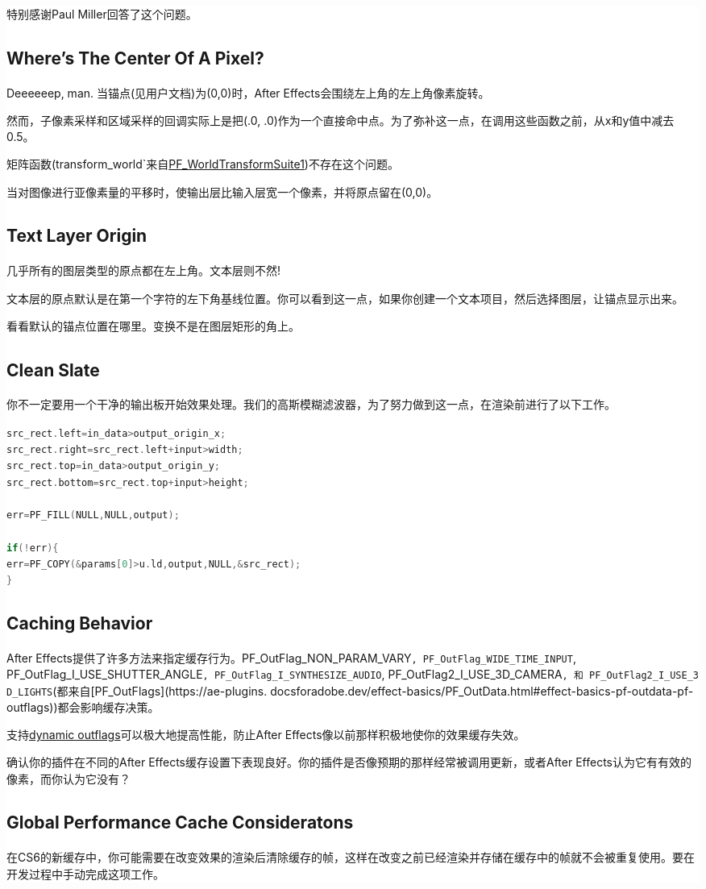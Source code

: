 特别感谢Paul Miller回答了这个问题。

## Where’s The Center Of A Pixel?

Deeeeeep, man. 当锚点(见用户文档)为(0,0)时，After Effects会围绕左上角的左上角像素旋转。

然而，子像素采样和区域采样的回调实际上是把(.0, .0)作为一个直接命中点。为了弥补这一点，在调用这些函数之前，从x和y值中减去0.5。

矩阵函数(transform_world`来自[PF_WorldTransformSuite1](https://ae-plugins.docsforadobe.dev/effect-details/graphics-utility-suites.html#effect-details-graphics-utility-suites-pf-worldtransformsuite))不存在这个问题。

当对图像进行亚像素量的平移时，使输出层比输入层宽一个像素，并将原点留在(0,0)。

## Text Layer Origin

几乎所有的图层类型的原点都在左上角。文本层则不然!

文本层的原点默认是在第一个字符的左下角基线位置。你可以看到这一点，如果你创建一个文本项目，然后选择图层，让锚点显示出来。

看看默认的锚点位置在哪里。变换不是在图层矩形的角上。

## Clean Slate

你不一定要用一个干净的输出板开始效果处理。我们的高斯模糊滤波器，为了努力做到这一点，在渲染前进行了以下工作。

```cpp
src_rect.left=in_data>output_origin_x;
src_rect.right=src_rect.left+input>width;
src_rect.top=in_data>output_origin_y;
src_rect.bottom=src_rect.top+input>height;

err=PF_FILL(NULL,NULL,output);

if(!err){
err=PF_COPY(&params[0]>u.ld,output,NULL,&src_rect);
}
```

## Caching Behavior

After Effects提供了许多方法来指定缓存行为。PF_OutFlag_NON_PARAM_VARY`, PF_OutFlag_WIDE_TIME_INPUT`, PF_OutFlag_I_USE_SHUTTER_ANGLE`, PF_OutFlag_I_SYNTHESIZE_AUDIO`, PF_OutFlag2_I_USE_3D_CAMERA`, 和 PF_OutFlag2_I_USE_3D_LIGHTS`(都来自[PF_OutFlags](https://ae-plugins. docsforadobe.dev/effect-basics/PF_OutData.html#effect-basics-pf-outdata-pf-outflags))都会影响缓存决策。

支持[dynamic outflags](https://ae-plugins.docsforadobe.dev/effect-basics/PF_OutData.html#effect-basics-pf-outdata-pf-outflags)可以极大地提高性能，防止After Effects像以前那样积极地使你的效果缓存失效。

确认你的插件在不同的After Effects缓存设置下表现良好。你的插件是否像预期的那样经常被调用更新，或者After Effects认为它有有效的像素，而你认为它没有？

## Global Performance Cache Consideratons

在CS6的新缓存中，你可能需要在改变效果的渲染后清除缓存的帧，这样在改变之前已经渲染并存储在缓存中的帧就不会被重复使用。要在开发过程中手动完成这项工作。

